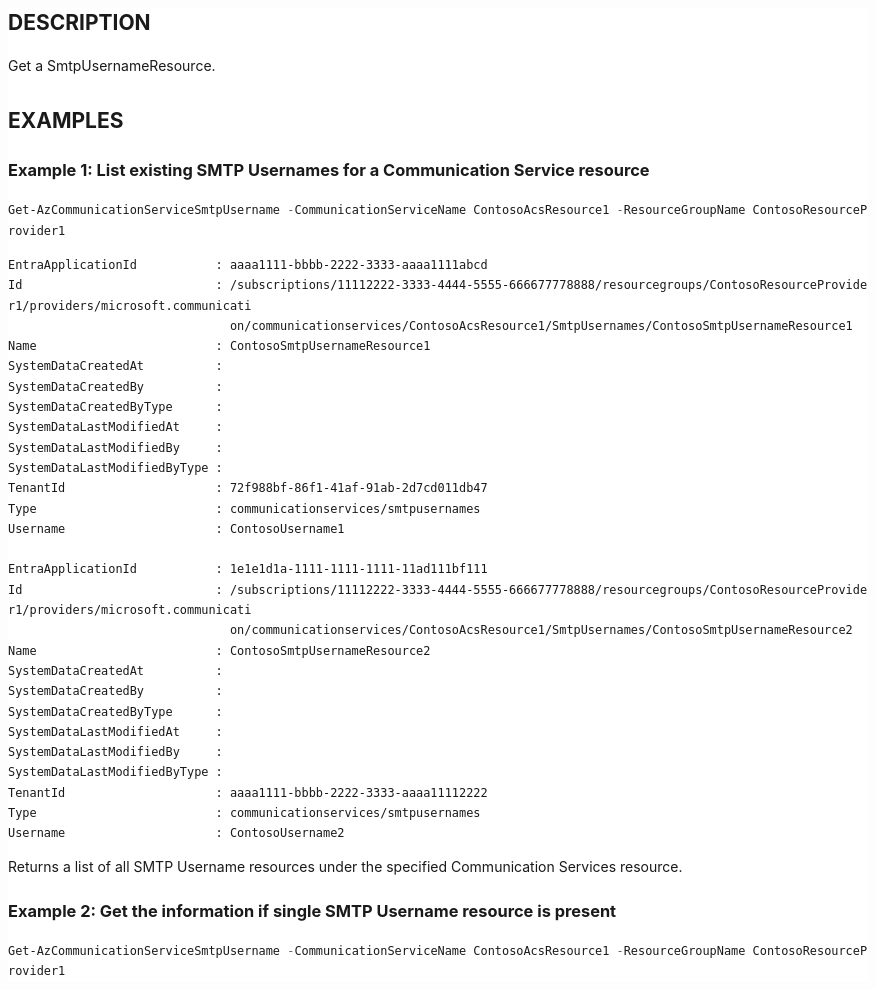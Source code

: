 ## DESCRIPTION
Get a SmtpUsernameResource.

## EXAMPLES

### Example 1: List existing SMTP Usernames for a Communication Service resource
```powershell
Get-AzCommunicationServiceSmtpUsername -CommunicationServiceName ContosoAcsResource1 -ResourceGroupName ContosoResourceProvider1
```

```output
EntraApplicationId           : aaaa1111-bbbb-2222-3333-aaaa1111abcd
Id                           : /subscriptions/11112222-3333-4444-5555-666677778888/resourcegroups/ContosoResourceProvider1/providers/microsoft.communicati
                               on/communicationservices/ContosoAcsResource1/SmtpUsernames/ContosoSmtpUsernameResource1
Name                         : ContosoSmtpUsernameResource1
SystemDataCreatedAt          :
SystemDataCreatedBy          :
SystemDataCreatedByType      :
SystemDataLastModifiedAt     :
SystemDataLastModifiedBy     :
SystemDataLastModifiedByType :
TenantId                     : 72f988bf-86f1-41af-91ab-2d7cd011db47
Type                         : communicationservices/smtpusernames
Username                     : ContosoUsername1
 
EntraApplicationId           : 1e1e1d1a-1111-1111-1111-11ad111bf111
Id                           : /subscriptions/11112222-3333-4444-5555-666677778888/resourcegroups/ContosoResourceProvider1/providers/microsoft.communicati
                               on/communicationservices/ContosoAcsResource1/SmtpUsernames/ContosoSmtpUsernameResource2
Name                         : ContosoSmtpUsernameResource2
SystemDataCreatedAt          :
SystemDataCreatedBy          :
SystemDataCreatedByType      :
SystemDataLastModifiedAt     :
SystemDataLastModifiedBy     :
SystemDataLastModifiedByType :
TenantId                     : aaaa1111-bbbb-2222-3333-aaaa11112222
Type                         : communicationservices/smtpusernames
Username                     : ContosoUsername2
```

Returns a list of all SMTP Username resources under the specified Communication Services resource.

### Example 2: Get the information if single SMTP Username resource is present
```powershell
Get-AzCommunicationServiceSmtpUsername -CommunicationServiceName ContosoAcsResource1 -ResourceGroupName ContosoResourceProvider1
```
